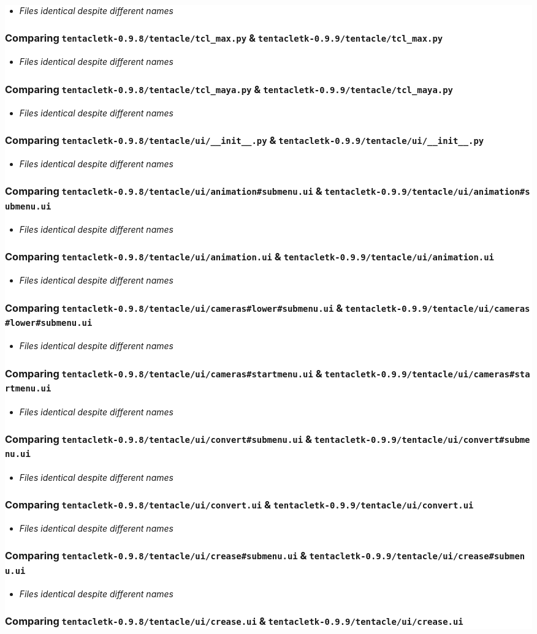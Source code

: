  * *Files identical despite different names*

### Comparing `tentacletk-0.9.8/tentacle/tcl_max.py` & `tentacletk-0.9.9/tentacle/tcl_max.py`

 * *Files identical despite different names*

### Comparing `tentacletk-0.9.8/tentacle/tcl_maya.py` & `tentacletk-0.9.9/tentacle/tcl_maya.py`

 * *Files identical despite different names*

### Comparing `tentacletk-0.9.8/tentacle/ui/__init__.py` & `tentacletk-0.9.9/tentacle/ui/__init__.py`

 * *Files identical despite different names*

### Comparing `tentacletk-0.9.8/tentacle/ui/animation#submenu.ui` & `tentacletk-0.9.9/tentacle/ui/animation#submenu.ui`

 * *Files identical despite different names*

### Comparing `tentacletk-0.9.8/tentacle/ui/animation.ui` & `tentacletk-0.9.9/tentacle/ui/animation.ui`

 * *Files identical despite different names*

### Comparing `tentacletk-0.9.8/tentacle/ui/cameras#lower#submenu.ui` & `tentacletk-0.9.9/tentacle/ui/cameras#lower#submenu.ui`

 * *Files identical despite different names*

### Comparing `tentacletk-0.9.8/tentacle/ui/cameras#startmenu.ui` & `tentacletk-0.9.9/tentacle/ui/cameras#startmenu.ui`

 * *Files identical despite different names*

### Comparing `tentacletk-0.9.8/tentacle/ui/convert#submenu.ui` & `tentacletk-0.9.9/tentacle/ui/convert#submenu.ui`

 * *Files identical despite different names*

### Comparing `tentacletk-0.9.8/tentacle/ui/convert.ui` & `tentacletk-0.9.9/tentacle/ui/convert.ui`

 * *Files identical despite different names*

### Comparing `tentacletk-0.9.8/tentacle/ui/crease#submenu.ui` & `tentacletk-0.9.9/tentacle/ui/crease#submenu.ui`

 * *Files identical despite different names*

### Comparing `tentacletk-0.9.8/tentacle/ui/crease.ui` & `tentacletk-0.9.9/tentacle/ui/crease.ui`
